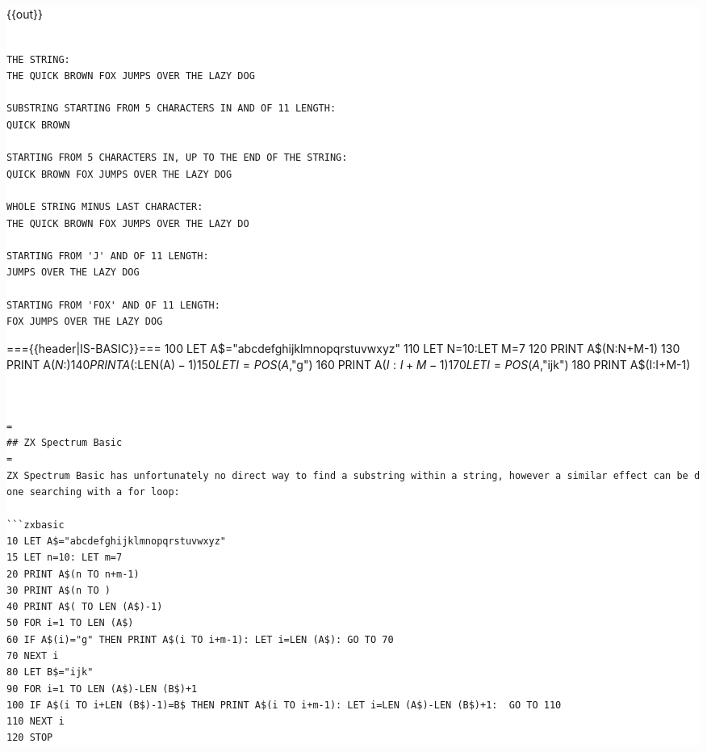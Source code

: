 
{{out}}

```txt

THE STRING:
THE QUICK BROWN FOX JUMPS OVER THE LAZY DOG

SUBSTRING STARTING FROM 5 CHARACTERS IN AND OF 11 LENGTH:
QUICK BROWN

STARTING FROM 5 CHARACTERS IN, UP TO THE END OF THE STRING:
QUICK BROWN FOX JUMPS OVER THE LAZY DOG

WHOLE STRING MINUS LAST CHARACTER:
THE QUICK BROWN FOX JUMPS OVER THE LAZY DO

STARTING FROM 'J' AND OF 11 LENGTH:
JUMPS OVER THE LAZY DOG

STARTING FROM 'FOX' AND OF 11 LENGTH:
FOX JUMPS OVER THE LAZY DOG

```


==={{header|IS-BASIC}}===
<lang IS-BASIC>100 LET A$="abcdefghijklmnopqrstuvwxyz"
110 LET N=10:LET M=7
120 PRINT A$(N:N+M-1)
130 PRINT A$(N:)
140 PRINT A$(:LEN(A$)-1)
150 LET I=POS(A$,"g")
160 PRINT A$(I:I+M-1)
170 LET I=POS(A$,"ijk")
180 PRINT A$(I:I+M-1)
```


=
## ZX Spectrum Basic
=
ZX Spectrum Basic has unfortunately no direct way to find a substring within a string, however a similar effect can be done searching with a for loop:

```zxbasic
10 LET A$="abcdefghijklmnopqrstuvwxyz"
15 LET n=10: LET m=7
20 PRINT A$(n TO n+m-1)
30 PRINT A$(n TO )
40 PRINT A$( TO LEN (A$)-1)
50 FOR i=1 TO LEN (A$)
60 IF A$(i)="g" THEN PRINT A$(i TO i+m-1): LET i=LEN (A$): GO TO 70
70 NEXT i
80 LET B$="ijk"
90 FOR i=1 TO LEN (A$)-LEN (B$)+1
100 IF A$(i TO i+LEN (B$)-1)=B$ THEN PRINT A$(i TO i+m-1): LET i=LEN (A$)-LEN (B$)+1:  GO TO 110
110 NEXT i
120 STOP
```
